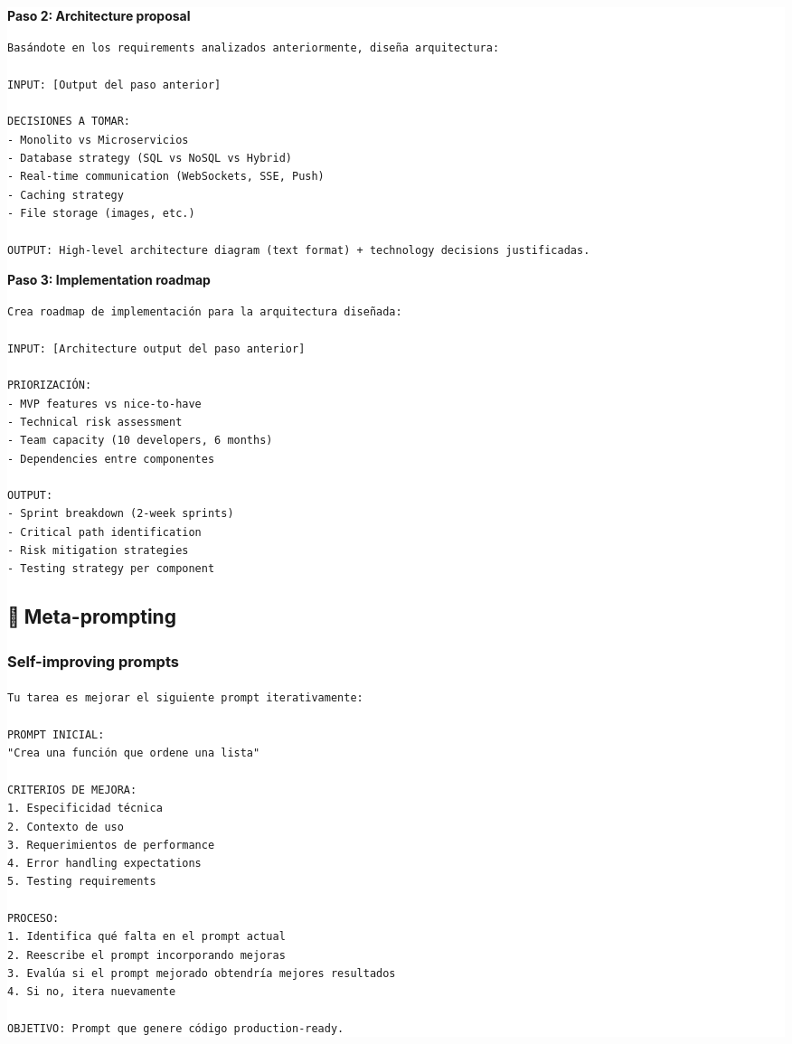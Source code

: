**Paso 2: Architecture proposal**
```
Basándote en los requirements analizados anteriormente, diseña arquitectura:

INPUT: [Output del paso anterior]

DECISIONES A TOMAR:
- Monolito vs Microservicios
- Database strategy (SQL vs NoSQL vs Hybrid)
- Real-time communication (WebSockets, SSE, Push)
- Caching strategy
- File storage (images, etc.)

OUTPUT: High-level architecture diagram (text format) + technology decisions justificadas.
```

**Paso 3: Implementation roadmap**
```
Crea roadmap de implementación para la arquitectura diseñada:

INPUT: [Architecture output del paso anterior]

PRIORIZACIÓN:
- MVP features vs nice-to-have
- Technical risk assessment
- Team capacity (10 developers, 6 months)
- Dependencies entre componentes

OUTPUT:
- Sprint breakdown (2-week sprints)
- Critical path identification
- Risk mitigation strategies
- Testing strategy per component
```

## 🧬 **Meta-prompting**

### **Self-improving prompts**

```
Tu tarea es mejorar el siguiente prompt iterativamente:

PROMPT INICIAL:
"Crea una función que ordene una lista"

CRITERIOS DE MEJORA:
1. Especificidad técnica
2. Contexto de uso
3. Requerimientos de performance
4. Error handling expectations
5. Testing requirements

PROCESO:
1. Identifica qué falta en el prompt actual
2. Reescribe el prompt incorporando mejoras
3. Evalúa si el prompt mejorado obtendría mejores resultados
4. Si no, itera nuevamente

OBJETIVO: Prompt que genere código production-ready.
```
